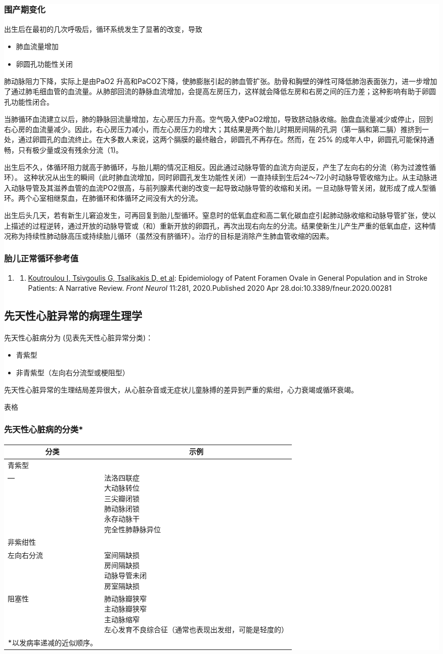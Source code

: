 ### 围产期变化

出生后在最初的几次呼吸后，循环系统发生了显著的改变，导致

- 肺血流量增加

- 卵圆孔功能性关闭


肺动脉阻力下降，实际上是由PaO2 升高和PaCO2下降，使肺膨胀引起的肺血管扩张。肋骨和胸壁的弹性可降低肺泡表面张力，进一步增加了通过肺毛细血管的血流量。从肺部回流的静脉血流增加，会提高左房压力，这样就会降低左房和右房之间的压力差；这种影响有助于卵圆孔功能性闭合。

当肺循环血流建立以后，肺的静脉回流量增加，左心房压力升高。空气吸入使PaO2增加，导致脐动脉收缩。胎盘血流量减少或停止，回到右心房的血流量减少。因此，右心房压力减小，而左心房压力的增大；其结果是两个胎儿时期房间隔的孔洞（第一膈和第二膈）推挤到一处，通过卵圆孔的血流终止。在大多数人来说，这两个膈膜的最终融合，卵圆孔不再存在。然而，在 25% 的成年人中，卵圆孔可能保持通畅，只有极少量或没有残余分流（1)。

出生后不久，体循环阻力就高于肺循环，与胎儿期的情况正相反。因此通过动脉导管的血流方向逆反，产生了左向右的分流（称为过渡性循环）。 这种状况从出生的瞬间（此时肺血流增加，同时卵圆孔发生功能性关闭）一直持续到生后24～72小时动脉导管收缩为止。从主动脉进入动脉导管及其滋养血管的血流PO2很高，与前列腺素代谢的改变一起导致动脉导管的收缩和关闭。一旦动脉导管关闭，就形成了成人型循环。两个心室相继泵血，在肺循环和体循环之间没有大的分流。

出生后头几天，若有新生儿窘迫发生，可再回复到胎儿型循环。窒息时的低氧血症和高二氧化碳血症引起肺动脉收缩和动脉导管扩张，使以上描述的过程逆转，通过开放的动脉导管或（和）重新开放的卵圆孔，再次出现右向左的分流。结果使新生儿产生严重的低氧血症，这种情况称为持续性肺动脉高压或持续胎儿循环（虽然没有脐循环）。治疗的目标是消除产生肺血管收缩的因素。

### 胎儿正常循环参考值

1. 1. [Koutroulou I, Tsivgoulis G, Tsalikakis D, et al](https://pubmed.ncbi.nlm.nih.gov/32411074/): Epidemiology of Patent Foramen Ovale in General Population and in Stroke Patients: A Narrative Review. _Front Neurol_ 11:281, 2020.Published 2020 Apr 28.doi:10.3389/fneur.2020.00281


## 先天性心脏异常的病理生理学

先天性心脏病分为 (见表先天性心脏异常分类)：

- 青紫型

- 非青紫型（左向右分流型或梗阻型）


先天性心脏异常的生理结局差异很大，从心脏杂音或无症状儿童脉搏的差异到严重的紫绀，心力衰竭或循环衰竭。

表格

### 先天性心脏病的分类\*

| 分类 | 示例 |
| --- | --- |
| 青紫型 |
| — | 法洛四联症<br>大动脉转位<br>三尖瓣闭锁<br>肺动脉闭锁<br>永存动脉干<br>完全性肺静脉异位 |
| 非紫绀性 |
| 左向右分流 | 室间隔缺损<br>房间隔缺损<br>动脉导管未闭<br>房室隔缺损 |
| 阻塞性 | 肺动脉瓣狭窄<br>主动脉瓣狭窄<br>主动脉缩窄<br>左心发育不良综合征（通常也表现出发绀，可能是轻度的） |
| \*以发病率递减的近似顺序。 |
